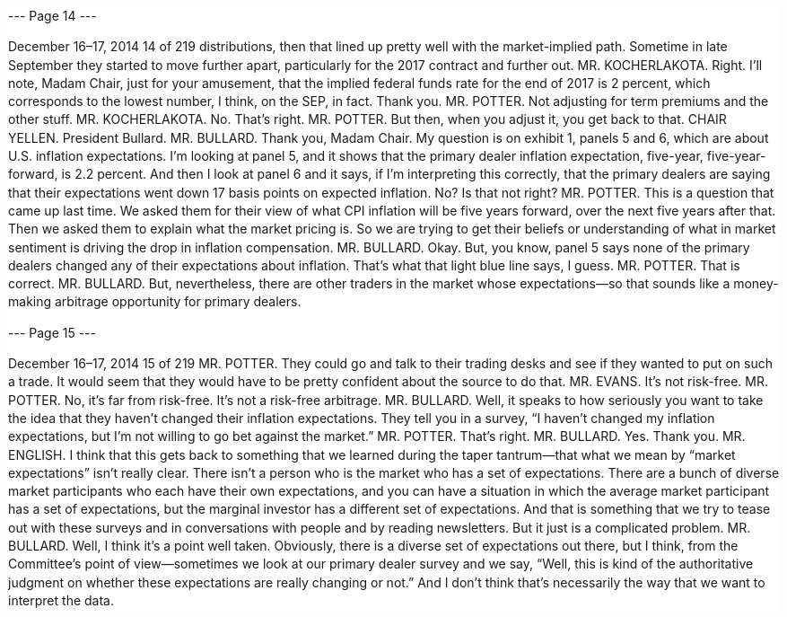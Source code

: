 --- Page 14 ---

December 16–17, 2014 14 of 219
distributions, then that lined up pretty well with the market-implied path. Sometime in late
September they started to move further apart, particularly for the 2017 contract and further out.
MR. KOCHERLAKOTA. Right. I’ll note, Madam Chair, just for your amusement, that
the implied federal funds rate for the end of 2017 is 2 percent, which corresponds to the lowest
number, I think, on the SEP, in fact. Thank you.
MR. POTTER. Not adjusting for term premiums and the other stuff.
MR. KOCHERLAKOTA. No. That’s right.
MR. POTTER. But then, when you adjust it, you get back to that.
CHAIR YELLEN. President Bullard.
MR. BULLARD. Thank you, Madam Chair. My question is on exhibit 1, panels 5 and
6, which are about U.S. inflation expectations. I’m looking at panel 5, and it shows that the
primary dealer inflation expectation, five-year, five-year-forward, is 2.2 percent. And then I look
at panel 6 and it says, if I’m interpreting this correctly, that the primary dealers are saying that
their expectations went down 17 basis points on expected inflation. No? Is that not right?
MR. POTTER. This is a question that came up last time. We asked them for their view
of what CPI inflation will be five years forward, over the next five years after that. Then we
asked them to explain what the market pricing is. So we are trying to get their beliefs or
understanding of what in market sentiment is driving the drop in inflation compensation.
MR. BULLARD. Okay. But, you know, panel 5 says none of the primary dealers
changed any of their expectations about inflation. That’s what that light blue line says, I guess.
MR. POTTER. That is correct.
MR. BULLARD. But, nevertheless, there are other traders in the market whose
expectations—so that sounds like a money-making arbitrage opportunity for primary dealers.

--- Page 15 ---

December 16–17, 2014 15 of 219
MR. POTTER. They could go and talk to their trading desks and see if they wanted to
put on such a trade. It would seem that they would have to be pretty confident about the source
to do that.
MR. EVANS. It’s not risk-free.
MR. POTTER. No, it’s far from risk-free. It’s not a risk-free arbitrage.
MR. BULLARD. Well, it speaks to how seriously you want to take the idea that they
haven’t changed their inflation expectations. They tell you in a survey, “I haven’t changed my
inflation expectations, but I’m not willing to go bet against the market.”
MR. POTTER. That’s right.
MR. BULLARD. Yes. Thank you.
MR. ENGLISH. I think that this gets back to something that we learned during the taper
tantrum—that what we mean by “market expectations” isn’t really clear. There isn’t a person
who is the market who has a set of expectations. There are a bunch of diverse market
participants who each have their own expectations, and you can have a situation in which the
average market participant has a set of expectations, but the marginal investor has a different set
of expectations. And that is something that we try to tease out with these surveys and in
conversations with people and by reading newsletters. But it just is a complicated problem.
MR. BULLARD. Well, I think it’s a point well taken. Obviously, there is a diverse set
of expectations out there, but I think, from the Committee’s point of view—sometimes we look
at our primary dealer survey and we say, “Well, this is kind of the authoritative judgment on
whether these expectations are really changing or not.” And I don’t think that’s necessarily the
way that we want to interpret the data.
